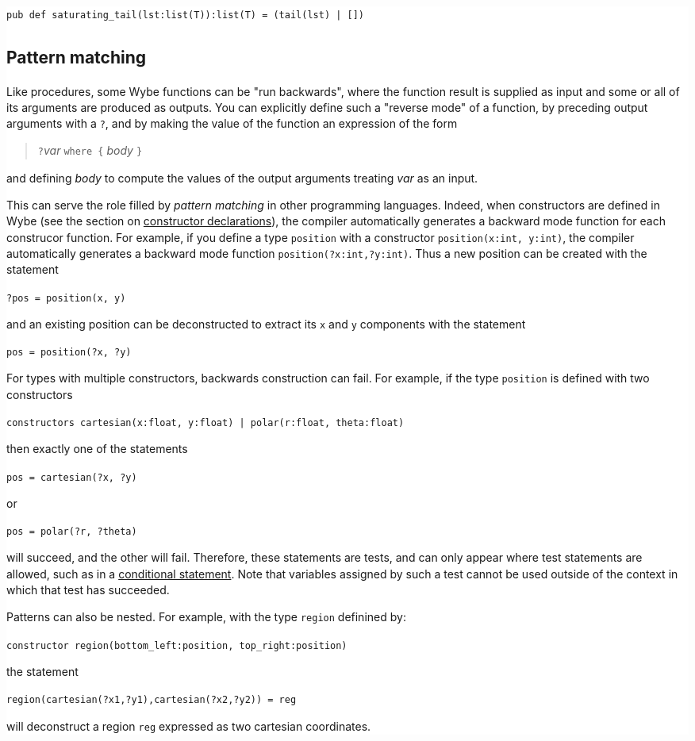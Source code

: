 ```
pub def saturating_tail(lst:list(T)):list(T) = (tail(lst) | [])
```


## <a name="pattern matching"></a>Pattern matching

Like procedures, some Wybe functions can be "run backwards", where the function
result is supplied as input and some or all of its arguments are produced as
outputs.  You can explicitly define such a "reverse mode" of a function, by
preceding output arguments with a `?`, and by making the value of the function
an expression of the form

> `?`*var* `where {` *body* `}`

and defining *body* to compute the values of the output arguments treating *var*
as an input.

This can serve the role filled by *pattern matching* in other programming
languages.  Indeed, when constructors are defined in Wybe (see the section on
[constructor declarations](#constructor-declarations)), the compiler
automatically generates a backward mode function for each construcor function.
For example, if you define a type `position` with a constructor `position(x:int,
y:int)`, the compiler automatically generates a backward mode function
`position(?x:int,?y:int)`.  Thus a new position can be created with the
statement
```
?pos = position(x, y)
```
and an existing position can be deconstructed to extract its `x` and `y`
components with the statement
```
pos = position(?x, ?y)
```

For types with multiple constructors, backwards construction can fail.  For
example, if the type `position` is defined with two constructors
```
constructors cartesian(x:float, y:float) | polar(r:float, theta:float)
```
then exactly one of the statements
```
pos = cartesian(?x, ?y)
```
or
```
pos = polar(?r, ?theta)
```
will succeed, and the other will fail.  Therefore, these statements are tests,
and can only appear where test statements are allowed, such as in a [conditional
statement](#conditionals).  Note that variables assigned by such a test cannot
be used outside of the context in which that test has succeeded.

Patterns can also be nested.  For example, with the type `region` definined by:
```
constructor region(bottom_left:position, top_right:position)
```
the statement
```
region(cartesian(?x1,?y1),cartesian(?x2,?y2)) = reg
```
will deconstruct a region `reg` expressed as two cartesian coordinates.
